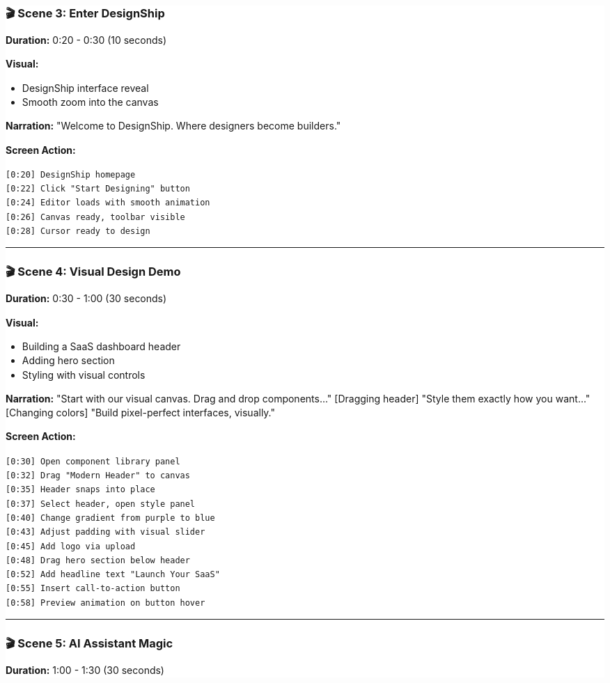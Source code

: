 
### 🎬 Scene 3: Enter DesignShip
**Duration:** 0:20 - 0:30 (10 seconds)

**Visual:**
- DesignShip interface reveal
- Smooth zoom into the canvas

**Narration:**
"Welcome to DesignShip. Where designers become builders."

**Screen Action:**
```
[0:20] DesignShip homepage
[0:22] Click "Start Designing" button
[0:24] Editor loads with smooth animation
[0:26] Canvas ready, toolbar visible
[0:28] Cursor ready to design
```

---

### 🎬 Scene 4: Visual Design Demo
**Duration:** 0:30 - 1:00 (30 seconds)

**Visual:**
- Building a SaaS dashboard header
- Adding hero section
- Styling with visual controls

**Narration:**
"Start with our visual canvas. Drag and drop components..."
[Dragging header]
"Style them exactly how you want..."
[Changing colors]
"Build pixel-perfect interfaces, visually."

**Screen Action:**
```
[0:30] Open component library panel
[0:32] Drag "Modern Header" to canvas
[0:35] Header snaps into place
[0:37] Select header, open style panel
[0:40] Change gradient from purple to blue
[0:43] Adjust padding with visual slider
[0:45] Add logo via upload
[0:48] Drag hero section below header
[0:52] Add headline text "Launch Your SaaS"
[0:55] Insert call-to-action button
[0:58] Preview animation on button hover
```

---

### 🎬 Scene 5: AI Assistant Magic
**Duration:** 1:00 - 1:30 (30 seconds)
